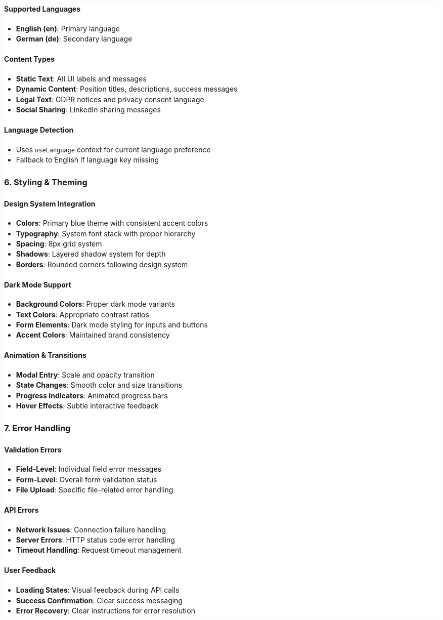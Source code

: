 #### Supported Languages
- **English (en)**: Primary language
- **German (de)**: Secondary language

#### Content Types
- **Static Text**: All UI labels and messages
- **Dynamic Content**: Position titles, descriptions, success messages
- **Legal Text**: GDPR notices and privacy consent language
- **Social Sharing**: LinkedIn sharing messages

#### Language Detection
- Uses `useLanguage` context for current language preference
- Fallback to English if language key missing

### 6. Styling & Theming

#### Design System Integration
- **Colors**: Primary blue theme with consistent accent colors
- **Typography**: System font stack with proper hierarchy
- **Spacing**: 8px grid system
- **Shadows**: Layered shadow system for depth
- **Borders**: Rounded corners following design system

#### Dark Mode Support
- **Background Colors**: Proper dark mode variants
- **Text Colors**: Appropriate contrast ratios
- **Form Elements**: Dark mode styling for inputs and buttons
- **Accent Colors**: Maintained brand consistency

#### Animation & Transitions
- **Modal Entry**: Scale and opacity transition
- **State Changes**: Smooth color and size transitions
- **Progress Indicators**: Animated progress bars
- **Hover Effects**: Subtle interactive feedback

### 7. Error Handling

#### Validation Errors
- **Field-Level**: Individual field error messages
- **Form-Level**: Overall form validation status
- **File Upload**: Specific file-related error handling

#### API Errors
- **Network Issues**: Connection failure handling
- **Server Errors**: HTTP status code error handling
- **Timeout Handling**: Request timeout management

#### User Feedback
- **Loading States**: Visual feedback during API calls
- **Success Confirmation**: Clear success messaging
- **Error Recovery**: Clear instructions for error resolution
